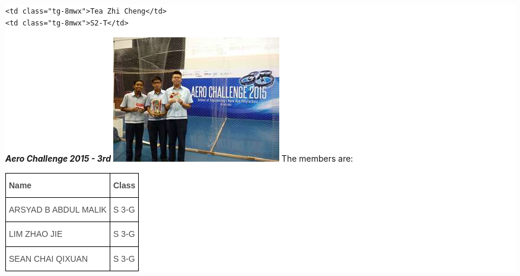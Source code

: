    <td class="tg-8mwx">Tea Zhi Cheng</td>
    <td class="tg-8mwx">S2-T</td>
  </tr>
</tbody>
</table>

***Aero Challenge 2015 - 3rd***
![](/images/fly11.jpg)
The members are:
<style type="text/css">
.tg  {border-collapse:collapse;border-spacing:0;}
.tg td{border-color:black;border-style:solid;border-width:1px;font-family:Arial, sans-serif;font-size:14px;
  overflow:hidden;padding:10px 5px;word-break:normal;}
.tg th{border-color:black;border-style:solid;border-width:1px;font-family:Arial, sans-serif;font-size:14px;
  font-weight:normal;overflow:hidden;padding:10px 5px;word-break:normal;}
.tg .tg-8mwx{background-color:#FFF;color:#505050;text-align:left;vertical-align:top}
.tg .tg-h3v2{background-color:#FFF;color:#505050;font-weight:bold;text-align:left;vertical-align:top}
</style>
<table class="tg">
<thead>
  <tr>
    <th class="tg-h3v2">Name</th>
    <th class="tg-h3v2">Class</th>
  </tr>
</thead>
<tbody>
  <tr>
    <td class="tg-8mwx">ARSYAD B ABDUL MALIK</td>
    <td class="tg-8mwx">S 3-G</td>
  </tr>
  <tr>
    <td class="tg-8mwx">LIM ZHAO JIE</td>
    <td class="tg-8mwx">S 3-G</td>
  </tr>
  <tr>
    <td class="tg-8mwx">SEAN CHAI QIXUAN</td>
    <td class="tg-8mwx">S 3-G</td>
  </tr>
</tbody>
</table>
